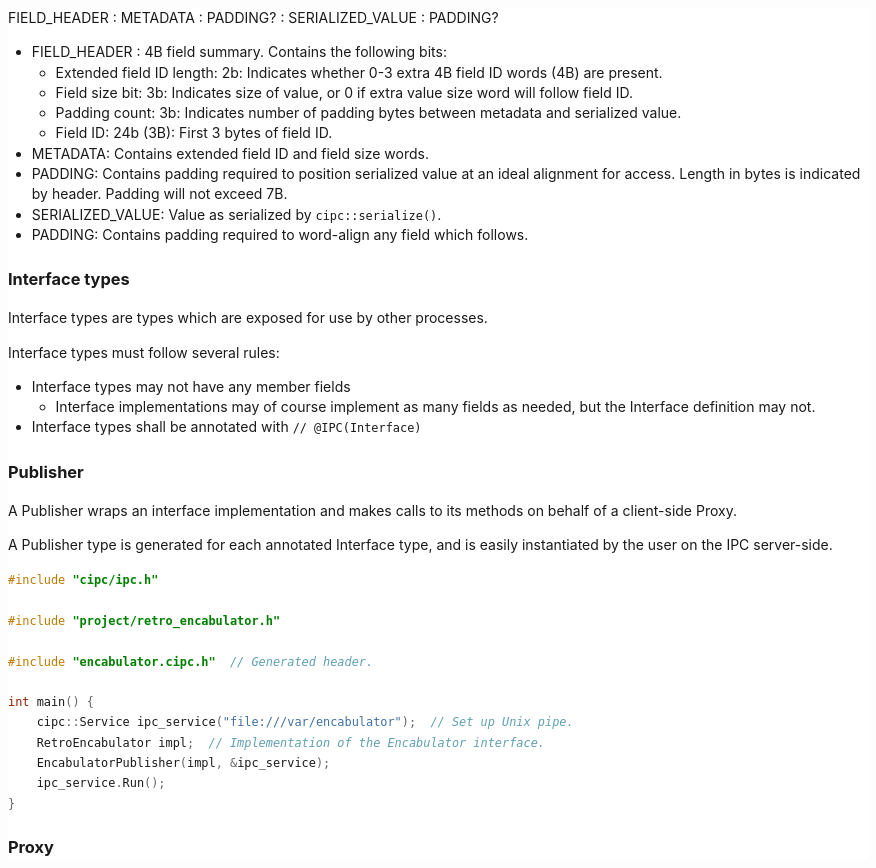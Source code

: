 FIELD_HEADER : METADATA : PADDING? : SERIALIZED_VALUE : PADDING?

* FIELD_HEADER : 4B field summary. Contains the following bits:
  * Extended field ID length: 2b: Indicates whether 0-3 extra 4B field
    ID words (4B) are present.
  * Field size bit: 3b: Indicates size of value, or 0 if extra value
    size word will follow field ID.
  * Padding count: 3b: Indicates number of padding bytes between
    metadata and serialized value.
  * Field ID: 24b (3B): First 3 bytes of field ID.
* METADATA: Contains extended field ID and field size words.
* PADDING: Contains padding required to position serialized value at
  an ideal alignment for access. Length in bytes is indicated by header.
  Padding will not exceed 7B.
* SERIALIZED_VALUE: Value as serialized by `cipc::serialize()`.
* PADDING: Contains padding required to word-align any field
  which follows.

### Interface types

Interface types are types which are exposed for use by other processes.

Interface types must follow several rules:

* Interface types may not have any member fields
  * Interface implementations may of course implement as many fields as
    needed, but the Interface definition may not.
* Interface types shall be annotated with `// @IPC(Interface)`

### Publisher

A Publisher wraps an interface implementation and makes calls to its
methods on behalf of a client-side Proxy.

A Publisher type is generated for each annotated Interface type, and
is easily instantiated by the user on the IPC server-side.

```c++
#include "cipc/ipc.h"

#include "project/retro_encabulator.h"

#include "encabulator.cipc.h"  // Generated header.

int main() {
    cipc::Service ipc_service("file:///var/encabulator");  // Set up Unix pipe.
    RetroEncabulator impl;  // Implementation of the Encabulator interface.
    EncabulatorPublisher(impl, &ipc_service);
    ipc_service.Run();
}
```

### Proxy
